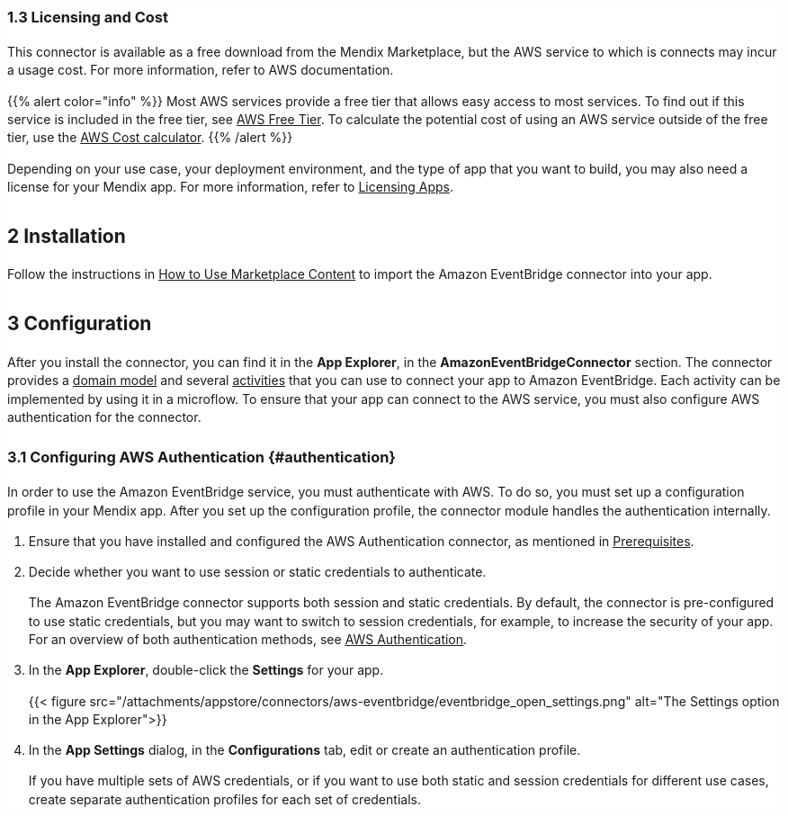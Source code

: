 ### 1.3 Licensing and Cost

This connector is available as a free download from the Mendix Marketplace, but the AWS service to which is connects may incur a usage cost. For more information, refer to AWS documentation.

{{% alert color="info" %}}
Most AWS services provide a free tier that allows easy access to most services. To find out if this service is included in the free tier, see [AWS Free Tier](https://aws.amazon.com/free/). To calculate the potential cost of using an AWS service outside of the free tier, use the [AWS Cost calculator](https://calculator.aws/).
{{% /alert %}}

Depending on your use case, your deployment environment, and the type of app that you want to build, you may also need a license for your Mendix app. For more information, refer to [Licensing Apps](/developerportal/deploy/licensing-apps-outside-mxcloud/).

## 2 Installation

Follow the instructions in [How to Use Marketplace Content](/appstore/overview/use-content/) to import the Amazon EventBridge connector into your app.

## 3 Configuration

After you install the connector, you can find it in the **App Explorer**, in the **AmazonEventBridgeConnector** section. The connector provides a [domain model](#domain-model) and several [activities](#activities) that you can use to connect your app to Amazon EventBridge. Each activity can be implemented by using it in a microflow. To ensure that your app can connect to the AWS service, you must also configure AWS authentication for the connector.

### 3.1 Configuring AWS Authentication {#authentication}

In order to use the Amazon EventBridge service, you must authenticate with AWS. To do so, you must set up a configuration profile in your Mendix app. After you set up the configuration profile, the connector module handles the authentication internally.

1. Ensure that you have installed and configured the AWS Authentication connector, as mentioned in [Prerequisites](#prerequisites).
2. Decide whether you want to use session or static credentials to authenticate.
    
    The Amazon EventBridge connector supports both session and static credentials. By default, the connector is pre-configured to use static credentials, but you may want to switch to session credentials, for example, to increase the security of your app. For an overview of both authentication methods, see [AWS Authentication](/appstore/connectors/aws/aws-authentication/).

3. In the **App Explorer**, double-click the **Settings** for your app.

    {{< figure src="/attachments/appstore/connectors/aws-eventbridge/eventbridge_open_settings.png" alt="The Settings option in the App Explorer">}}

4. In the **App Settings** dialog, in the **Configurations** tab, edit or create an authentication profile.
    
    If you have multiple sets of AWS credentials, or if you want to use both static and session credentials for different use cases, create separate authentication profiles for each set of credentials.
